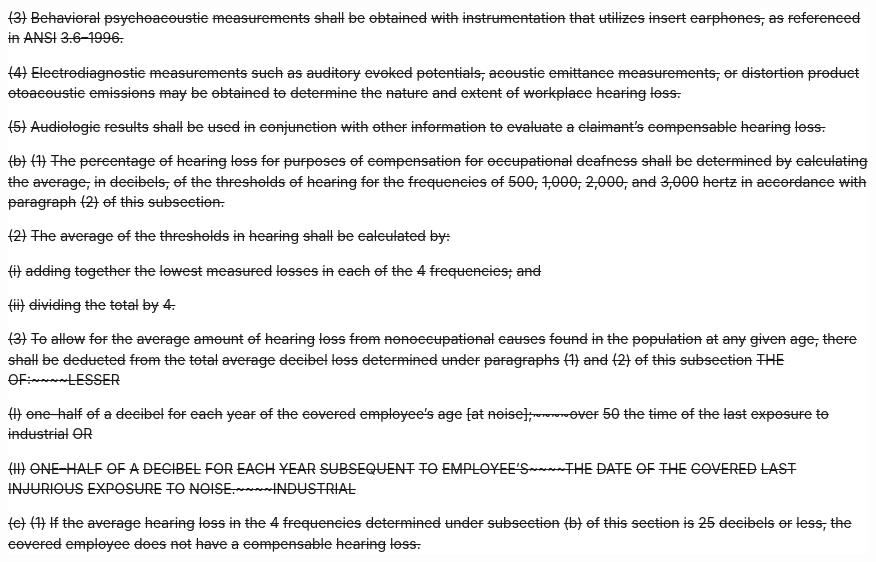 ~~(3)~~ ~~Behavioral~~ ~~psychoacoustic~~ ~~measurements~~ ~~shall~~ ~~be~~ ~~obtained~~ ~~with~~
~~instrumentation~~ ~~that~~ ~~utilizes~~ ~~insert~~ ~~earphones,~~ ~~as~~ ~~referenced~~ ~~in~~ ~~ANSI~~ ~~3.6–1996.~~

~~(4)~~ ~~Electrodiagnostic~~ ~~measurements~~ ~~such~~ ~~as~~ ~~auditory~~ ~~evoked~~ ~~potentials,~~
~~acoustic~~ ~~emittance~~ ~~measurements,~~ ~~or~~ ~~distortion~~ ~~product~~ ~~otoacoustic~~ ~~emissions~~ ~~may~~ ~~be~~
~~obtained~~ ~~to~~ ~~determine~~ ~~the~~ ~~nature~~ ~~and~~ ~~extent~~ ~~of~~ ~~workplace~~ ~~hearing~~ ~~loss.~~

~~(5)~~ ~~Audiologic~~ ~~results~~ ~~shall~~ ~~be~~ ~~used~~ ~~in~~ ~~conjunction~~ ~~with~~ ~~other~~ ~~information~~
~~to~~ ~~evaluate~~ ~~a~~ ~~claimant’s~~ ~~compensable~~ ~~hearing~~ ~~loss.~~

~~(b)~~ ~~(1)~~ ~~The~~ ~~percentage~~ ~~of~~ ~~hearing~~ ~~loss~~ ~~for~~ ~~purposes~~ ~~of~~ ~~compensation~~ ~~for~~
~~occupational~~ ~~deafness~~ ~~shall~~ ~~be~~ ~~determined~~ ~~by~~ ~~calculating~~ ~~the~~ ~~average,~~ ~~in~~ ~~decibels,~~ ~~of~~ ~~the~~
~~thresholds~~ ~~of~~ ~~hearing~~ ~~for~~ ~~the~~ ~~frequencies~~ ~~of~~ ~~500,~~ ~~1,000,~~ ~~2,000,~~ ~~and~~ ~~3,000~~ ~~hertz~~ ~~in~~ ~~accordance~~
~~with~~ ~~paragraph~~ ~~(2)~~ ~~of~~ ~~this~~ ~~subsection.~~

~~(2)~~ ~~The~~ ~~average~~ ~~of~~ ~~the~~ ~~thresholds~~ ~~in~~ ~~hearing~~ ~~shall~~ ~~be~~ ~~calculated~~ ~~by:~~

~~(i)~~ ~~adding~~ ~~together~~ ~~the~~ ~~lowest~~ ~~measured~~ ~~losses~~ ~~in~~ ~~each~~ ~~of~~ ~~the~~ ~~4~~
~~frequencies;~~ ~~and~~

~~(ii)~~ ~~dividing~~ ~~the~~ ~~total~~ ~~by~~ ~~4.~~

~~(3)~~ ~~To~~ ~~allow~~ ~~for~~ ~~the~~ ~~average~~ ~~amount~~ ~~of~~ ~~hearing~~ ~~loss~~ ~~from~~ ~~nonoccupational~~
~~causes~~ ~~found~~ ~~in~~ ~~the~~ ~~population~~ ~~at~~ ~~any~~ ~~given~~ ~~age,~~ ~~there~~ ~~shall~~ ~~be~~ ~~deducted~~ ~~from~~ ~~the~~ ~~total~~
~~average~~ ~~decibel~~ ~~loss~~ ~~determined~~ ~~under~~ ~~paragraphs~~ ~~(1)~~ ~~and~~ ~~(2)~~ ~~of~~ ~~this~~ ~~subsection~~ ~~THE~~
~~OF:~~~~LESSER~~

~~(I)~~ ~~one–half~~ ~~of~~ ~~a~~ ~~decibel~~ ~~for~~ ~~each~~ ~~year~~ ~~of~~ ~~the~~ ~~covered~~ ~~employee’s~~ ~~age~~
~~[at~~ ~~noise];~~~~over~~ ~~50~~ ~~the~~ ~~time~~ ~~of~~ ~~the~~ ~~last~~ ~~exposure~~ ~~to~~ ~~industrial~~ ~~OR~~

~~(II)~~ ~~ONE–HALF~~ ~~OF~~ ~~A~~ ~~DECIBEL~~ ~~FOR~~ ~~EACH~~ ~~YEAR~~ ~~SUBSEQUENT~~ ~~TO~~
~~EMPLOYEE’S~~~~THE~~ ~~DATE~~ ~~OF~~ ~~THE~~ ~~COVERED~~ ~~LAST~~ ~~INJURIOUS~~ ~~EXPOSURE~~ ~~TO~~
~~NOISE.~~~~INDUSTRIAL~~

~~(c)~~ ~~(1)~~ ~~If~~ ~~the~~ ~~average~~ ~~hearing~~ ~~loss~~ ~~in~~ ~~the~~ ~~4~~ ~~frequencies~~ ~~determined~~ ~~under~~
~~subsection~~ ~~(b)~~ ~~of~~ ~~this~~ ~~section~~ ~~is~~ ~~25~~ ~~decibels~~ ~~or~~ ~~less,~~ ~~the~~ ~~covered~~ ~~employee~~ ~~does~~ ~~not~~ ~~have~~ ~~a~~
~~compensable~~ ~~hearing~~ ~~loss.~~
